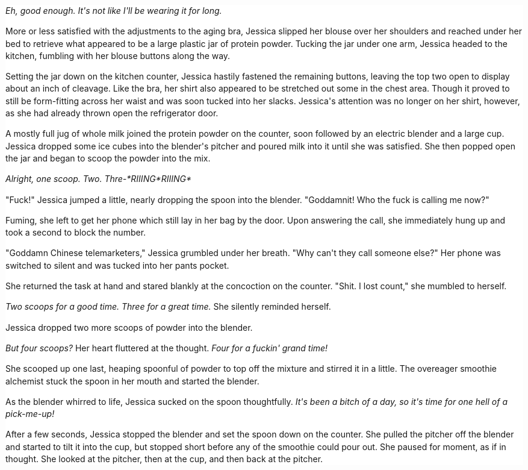 *Eh, good enough. It's not like I'll be wearing it for long.*

More or less satisfied with the adjustments to the aging bra, Jessica
slipped her blouse over her shoulders and reached under her bed to
retrieve what appeared to be a large plastic jar of protein powder.
Tucking the jar under one arm, Jessica headed to the kitchen, fumbling
with her blouse buttons along the way.

Setting the jar down on the kitchen counter, Jessica hastily fastened
the remaining buttons, leaving the top two open to display about an inch
of cleavage. Like the bra, her shirt also appeared to be stretched out
some in the chest area. Though it proved to still be form-fitting across
her waist and was soon tucked into her slacks. Jessica's attention was
no longer on her shirt, however, as she had already thrown open the
refrigerator door.

A mostly full jug of whole milk joined the protein powder on the
counter, soon followed by an electric blender and a large cup. Jessica
dropped some ice cubes into the blender's pitcher and poured milk into
it until she was satisfied. She then popped open the jar and began to
scoop the powder into the mix.

*Alright, one scoop. Two. Thre-\*RIIING\*RIIING\**

"Fuck!" Jessica jumped a little, nearly dropping the spoon into the
blender. "Goddamnit! Who the fuck is calling me now?"

Fuming, she left to get her phone which still lay in her bag by the
door. Upon answering the call, she immediately hung up and took a second
to block the number.

"Goddamn Chinese telemarketers," Jessica grumbled under her breath. "Why
can't they call someone else?" Her phone was switched to silent and was
tucked into her pants pocket.

She returned the task at hand and stared blankly at the concoction on
the counter. "Shit. I lost count," she mumbled to herself.

*Two scoops for a good time. Three for a great time.* She silently
reminded herself.

Jessica dropped two more scoops of powder into the blender.

*But four scoops?* Her heart fluttered at the thought. *Four for a
fuckin' grand time!*

She scooped up one last, heaping spoonful of powder to top off the
mixture and stirred it in a little. The overeager smoothie alchemist
stuck the spoon in her mouth and started the blender.

As the blender whirred to life, Jessica sucked on the spoon
thoughtfully. *It's been a bitch of a day, so it's time for one hell of
a pick-me-up!*

After a few seconds, Jessica stopped the blender and set the spoon down
on the counter. She pulled the pitcher off the blender and started to
tilt it into the cup, but stopped short before any of the smoothie could
pour out. She paused for moment, as if in thought. She looked at the
pitcher, then at the cup, and then back at the pitcher.
